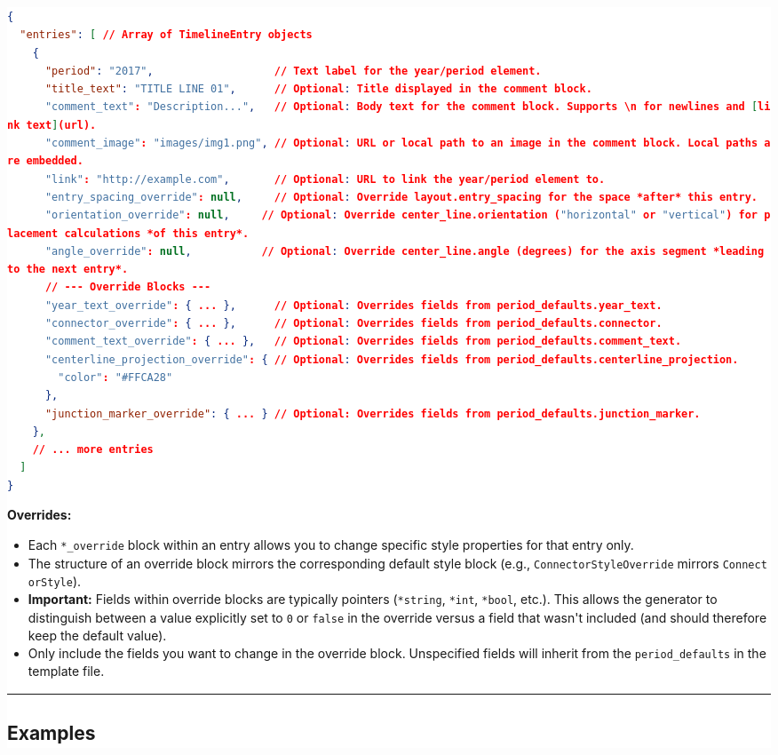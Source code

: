 ```json
{
  "entries": [ // Array of TimelineEntry objects
    {
      "period": "2017",                   // Text label for the year/period element.
      "title_text": "TITLE LINE 01",      // Optional: Title displayed in the comment block.
      "comment_text": "Description...",   // Optional: Body text for the comment block. Supports \n for newlines and [link text](url).
      "comment_image": "images/img1.png", // Optional: URL or local path to an image in the comment block. Local paths are embedded.
      "link": "http://example.com",       // Optional: URL to link the year/period element to.
      "entry_spacing_override": null,     // Optional: Override layout.entry_spacing for the space *after* this entry.
      "orientation_override": null,     // Optional: Override center_line.orientation ("horizontal" or "vertical") for placement calculations *of this entry*.
      "angle_override": null,           // Optional: Override center_line.angle (degrees) for the axis segment *leading to the next entry*.
      // --- Override Blocks ---
      "year_text_override": { ... },      // Optional: Overrides fields from period_defaults.year_text.
      "connector_override": { ... },      // Optional: Overrides fields from period_defaults.connector.
      "comment_text_override": { ... },   // Optional: Overrides fields from period_defaults.comment_text.
      "centerline_projection_override": { // Optional: Overrides fields from period_defaults.centerline_projection.
        "color": "#FFCA28"
      },
      "junction_marker_override": { ... } // Optional: Overrides fields from period_defaults.junction_marker.
    },
    // ... more entries
  ]
}
```

**Overrides:**

*   Each `*_override` block within an entry allows you to change specific style properties for that entry only.
*   The structure of an override block mirrors the corresponding default style block (e.g., `ConnectorStyleOverride` mirrors `ConnectorStyle`).
*   **Important:** Fields within override blocks are typically pointers (`*string`, `*int`, `*bool`, etc.). This allows the generator to distinguish between a value explicitly set to `0` or `false` in the override versus a field that wasn't included (and should therefore keep the default value).
*   Only include the fields you want to change in the override block. Unspecified fields will inherit from the `period_defaults` in the template file.

---

## Examples
